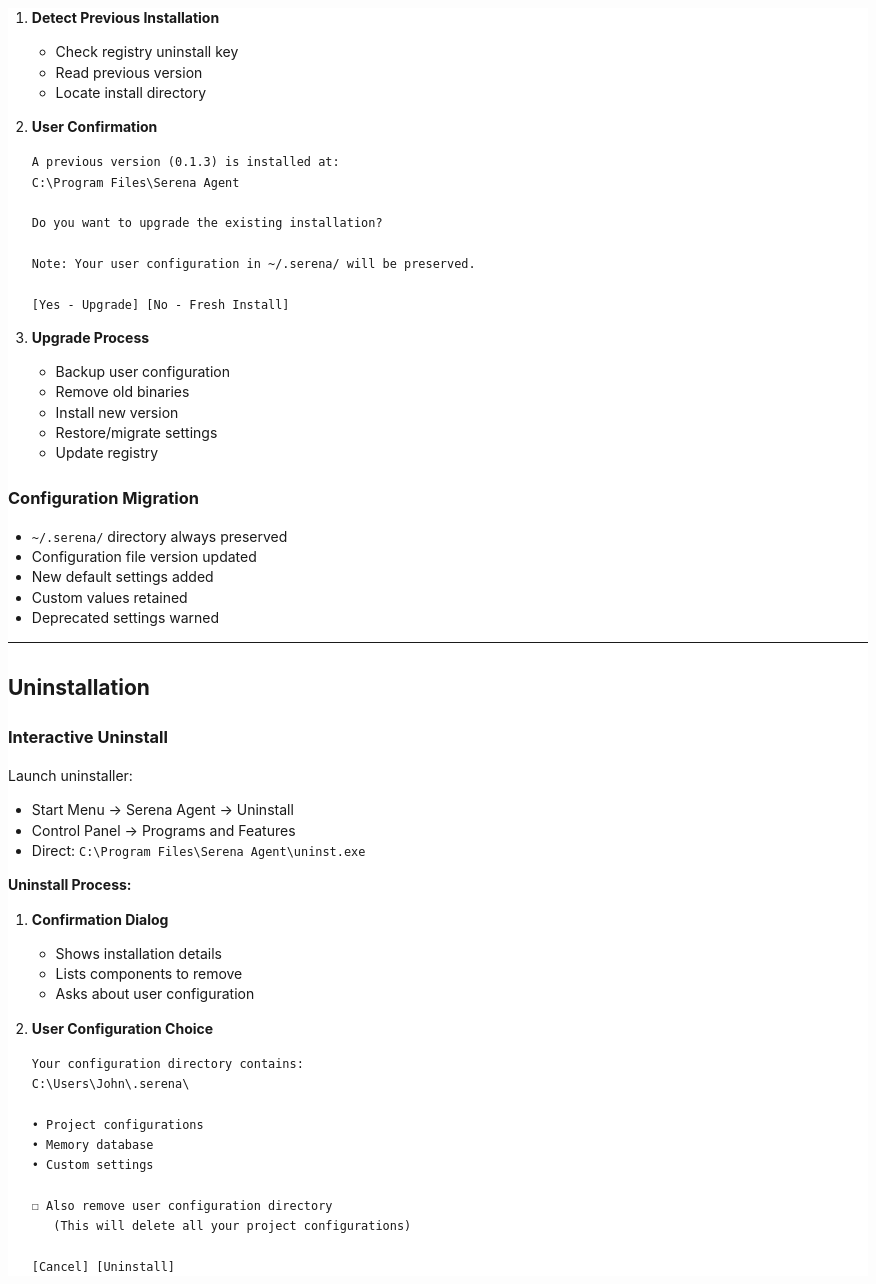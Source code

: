 1. **Detect Previous Installation**
   - Check registry uninstall key
   - Read previous version
   - Locate install directory

2. **User Confirmation**
   ```
   A previous version (0.1.3) is installed at:
   C:\Program Files\Serena Agent

   Do you want to upgrade the existing installation?

   Note: Your user configuration in ~/.serena/ will be preserved.

   [Yes - Upgrade] [No - Fresh Install]
   ```

3. **Upgrade Process**
   - Backup user configuration
   - Remove old binaries
   - Install new version
   - Restore/migrate settings
   - Update registry

### Configuration Migration

- `~/.serena/` directory always preserved
- Configuration file version updated
- New default settings added
- Custom values retained
- Deprecated settings warned

---

## Uninstallation

### Interactive Uninstall

Launch uninstaller:
- Start Menu → Serena Agent → Uninstall
- Control Panel → Programs and Features
- Direct: `C:\Program Files\Serena Agent\uninst.exe`

**Uninstall Process:**

1. **Confirmation Dialog**
   - Shows installation details
   - Lists components to remove
   - Asks about user configuration

2. **User Configuration Choice**
   ```
   Your configuration directory contains:
   C:\Users\John\.serena\

   • Project configurations
   • Memory database
   • Custom settings

   ☐ Also remove user configuration directory
      (This will delete all your project configurations)

   [Cancel] [Uninstall]
   ```
